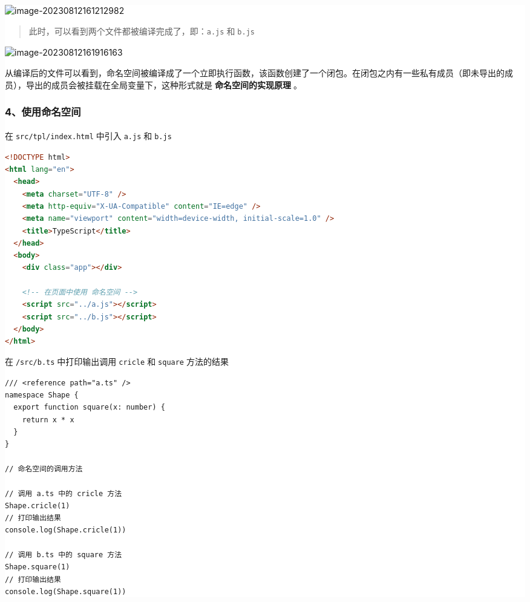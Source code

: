 ![image-20230812161212982](https://www.arryblog.com/assets/img/image-20230812161212982.d807a18e.png)

> 此时，可以看到两个文件都被编译完成了，即：`a.js` 和 `b.js`

![image-20230812161916163](https://www.arryblog.com/assets/img/image-20230812161916163.73a0eeaf.png)

从编译后的文件可以看到，命名空间被编译成了一个立即执行函数，该函数创建了一个闭包。在闭包之内有一些私有成员（即未导出的成员），导出的成员会被挂载在全局变量下，这种形式就是 **命名空间的实现原理** 。

### 4、使用命名空间

在 `src/tpl/index.html` 中引入 `a.js` 和 `b.js`

```html
<!DOCTYPE html>
<html lang="en">
  <head>
    <meta charset="UTF-8" />
    <meta http-equiv="X-UA-Compatible" content="IE=edge" />
    <meta name="viewport" content="width=device-width, initial-scale=1.0" />
    <title>TypeScript</title>
  </head>
  <body>
    <div class="app"></div>

    <!-- 在页面中使用 命名空间 -->
    <script src="../a.js"></script>
    <script src="../b.js"></script>
  </body>
</html>
```

在 `/src/b.ts` 中打印输出调用 `cricle` 和 `square` 方法的结果

```tsx
/// <reference path="a.ts" />
namespace Shape {
  export function square(x: number) {
    return x * x
  }
}

// 命名空间的调用方法

// 调用 a.ts 中的 cricle 方法
Shape.cricle(1)
// 打印输出结果
console.log(Shape.cricle(1))

// 调用 b.ts 中的 square 方法
Shape.square(1)
// 打印输出结果
console.log(Shape.square(1))
```
